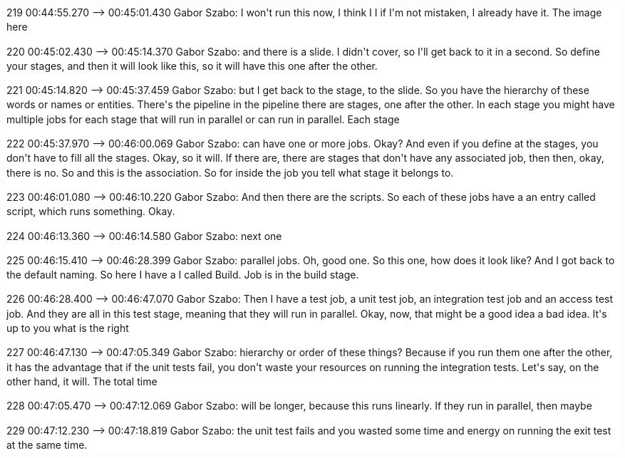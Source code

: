 219
00:44:55.270 --> 00:45:01.430
Gabor Szabo: I won't run this now, I think I I if I'm not mistaken, I already have it. The image here

220
00:45:02.430 --> 00:45:14.370
Gabor Szabo: and there is a slide. I didn't cover, so I'll get back to it in a second. So define your stages, and then it will look like this, so it will have this one after the other.

221
00:45:14.820 --> 00:45:37.459
Gabor Szabo: but I get back to the stage, to the slide. So you have the hierarchy of these words or names or entities. There's the pipeline in the pipeline there are stages, one after the other. In each stage you might have multiple jobs for each stage that will run in parallel or can run in parallel. Each stage

222
00:45:37.970 --> 00:46:00.069
Gabor Szabo: can have one or more jobs. Okay? And even if you define at the stages, you don't have to fill all the stages. Okay, so it will. If there are, there are stages that don't have any associated job, then then, okay, there is no. So and this is the association. So for inside the job you tell what stage it belongs to.

223
00:46:01.080 --> 00:46:10.220
Gabor Szabo: And then there are the scripts. So each of these jobs have a an entry called script, which runs something. Okay.

224
00:46:13.360 --> 00:46:14.580
Gabor Szabo: next one

225
00:46:15.410 --> 00:46:28.399
Gabor Szabo: parallel jobs. Oh, good one. So this one, how does it look like? And I got back to the default naming. So here I have a I called Build. Job is in the build stage.

226
00:46:28.400 --> 00:46:47.070
Gabor Szabo: Then I have a test job, a unit test job, an integration test job and an access test job. And they are all in this test stage, meaning that they will run in parallel. Okay, now, that might be a good idea a bad idea. It's up to you what is the right

227
00:46:47.130 --> 00:47:05.349
Gabor Szabo: hierarchy or order of these things? Because if you run them one after the other, it has the advantage that if the unit tests fail, you don't waste your resources on running the integration tests. Let's say, on the other hand, it will. The total time

228
00:47:05.470 --> 00:47:12.069
Gabor Szabo: will be longer, because this runs linearly. If they run in parallel, then maybe

229
00:47:12.230 --> 00:47:18.819
Gabor Szabo: the unit test fails and you wasted some time and energy on running the exit test at the same time.
